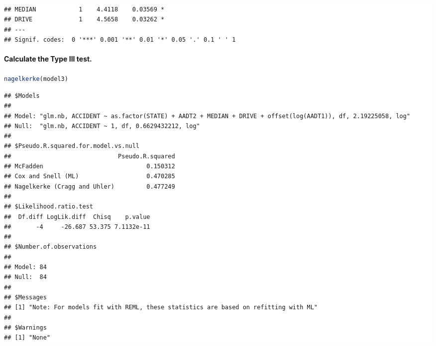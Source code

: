     ## MEDIAN            1    4.4118    0.03569 *  
    ## DRIVE             1    4.5658    0.03262 *  
    ## ---
    ## Signif. codes:  0 '***' 0.001 '**' 0.01 '*' 0.05 '.' 0.1 ' ' 1

#### Calculate the Type III test.

``` r
nagelkerke(model3)
```

    ## $Models
    ##                                                                                                                
    ## Model: "glm.nb, ACCIDENT ~ as.factor(STATE) + AADT2 + MEDIAN + DRIVE + offset(log(AADT1)), df, 2.19225058, log"
    ## Null:  "glm.nb, ACCIDENT ~ 1, df, 0.6629432212, log"                                                           
    ## 
    ## $Pseudo.R.squared.for.model.vs.null
    ##                              Pseudo.R.squared
    ## McFadden                             0.150312
    ## Cox and Snell (ML)                   0.470285
    ## Nagelkerke (Cragg and Uhler)         0.477249
    ## 
    ## $Likelihood.ratio.test
    ##  Df.diff LogLik.diff  Chisq    p.value
    ##       -4     -26.687 53.375 7.1132e-11
    ## 
    ## $Number.of.observations
    ##          
    ## Model: 84
    ## Null:  84
    ## 
    ## $Messages
    ## [1] "Note: For models fit with REML, these statistics are based on refitting with ML"
    ## 
    ## $Warnings
    ## [1] "None"
